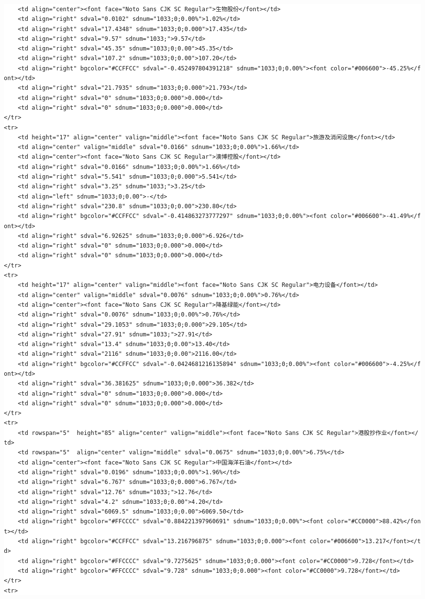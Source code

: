 		<td align="center"><font face="Noto Sans CJK SC Regular">生物股份</font></td>
		<td align="right" sdval="0.0102" sdnum="1033;0;0.00%">1.02%</td>
		<td align="right" sdval="17.4348" sdnum="1033;0;0.000">17.435</td>
		<td align="right" sdval="9.57" sdnum="1033;">9.57</td>
		<td align="right" sdval="45.35" sdnum="1033;0;0.00">45.35</td>
		<td align="right" sdval="107.2" sdnum="1033;0;0.00">107.20</td>
		<td align="right" bgcolor="#CCFFCC" sdval="-0.452497804391218" sdnum="1033;0;0.00%"><font color="#006600">-45.25%</font></td>
		<td align="right" sdval="21.7935" sdnum="1033;0;0.000">21.793</td>
		<td align="right" sdval="0" sdnum="1033;0;0.000">0.000</td>
		<td align="right" sdval="0" sdnum="1033;0;0.000">0.000</td>
	</tr>
	<tr>
		<td height="17" align="center" valign="middle"><font face="Noto Sans CJK SC Regular">旅游及消闲设施</font></td>
		<td align="center" valign="middle" sdval="0.0166" sdnum="1033;0;0.00%">1.66%</td>
		<td align="center"><font face="Noto Sans CJK SC Regular">澳博控股</font></td>
		<td align="right" sdval="0.0166" sdnum="1033;0;0.00%">1.66%</td>
		<td align="right" sdval="5.541" sdnum="1033;0;0.000">5.541</td>
		<td align="right" sdval="3.25" sdnum="1033;">3.25</td>
		<td align="left" sdnum="1033;0;0.00">-</td>
		<td align="right" sdval="230.8" sdnum="1033;0;0.00">230.80</td>
		<td align="right" bgcolor="#CCFFCC" sdval="-0.414863273777297" sdnum="1033;0;0.00%"><font color="#006600">-41.49%</font></td>
		<td align="right" sdval="6.92625" sdnum="1033;0;0.000">6.926</td>
		<td align="right" sdval="0" sdnum="1033;0;0.000">0.000</td>
		<td align="right" sdval="0" sdnum="1033;0;0.000">0.000</td>
	</tr>
	<tr>
		<td height="17" align="center" valign="middle"><font face="Noto Sans CJK SC Regular">电力设备</font></td>
		<td align="center" valign="middle" sdval="0.0076" sdnum="1033;0;0.00%">0.76%</td>
		<td align="center"><font face="Noto Sans CJK SC Regular">降基绿能</font></td>
		<td align="right" sdval="0.0076" sdnum="1033;0;0.00%">0.76%</td>
		<td align="right" sdval="29.1053" sdnum="1033;0;0.000">29.105</td>
		<td align="right" sdval="27.91" sdnum="1033;">27.91</td>
		<td align="right" sdval="13.4" sdnum="1033;0;0.00">13.40</td>
		<td align="right" sdval="2116" sdnum="1033;0;0.00">2116.00</td>
		<td align="right" bgcolor="#CCFFCC" sdval="-0.0424681216135894" sdnum="1033;0;0.00%"><font color="#006600">-4.25%</font></td>
		<td align="right" sdval="36.381625" sdnum="1033;0;0.000">36.382</td>
		<td align="right" sdval="0" sdnum="1033;0;0.000">0.000</td>
		<td align="right" sdval="0" sdnum="1033;0;0.000">0.000</td>
	</tr>
	<tr>
		<td rowspan="5"  height="85" align="center" valign="middle"><font face="Noto Sans CJK SC Regular">港股抄作业</font></td>
		<td rowspan="5"  align="center" valign="middle" sdval="0.0675" sdnum="1033;0;0.00%">6.75%</td>
		<td align="center"><font face="Noto Sans CJK SC Regular">中国海洋石油</font></td>
		<td align="right" sdval="0.0196" sdnum="1033;0;0.00%">1.96%</td>
		<td align="right" sdval="6.767" sdnum="1033;0;0.000">6.767</td>
		<td align="right" sdval="12.76" sdnum="1033;">12.76</td>
		<td align="right" sdval="4.2" sdnum="1033;0;0.00">4.20</td>
		<td align="right" sdval="6069.5" sdnum="1033;0;0.00">6069.50</td>
		<td align="right" bgcolor="#FFCCCC" sdval="0.884221397960691" sdnum="1033;0;0.00%"><font color="#CC0000">88.42%</font></td>
		<td align="right" bgcolor="#CCFFCC" sdval="13.216796875" sdnum="1033;0;0.000"><font color="#006600">13.217</font></td>
		<td align="right" bgcolor="#FFCCCC" sdval="9.7275625" sdnum="1033;0;0.000"><font color="#CC0000">9.728</font></td>
		<td align="right" bgcolor="#FFCCCC" sdval="9.728" sdnum="1033;0;0.000"><font color="#CC0000">9.728</font></td>
	</tr>
	<tr>